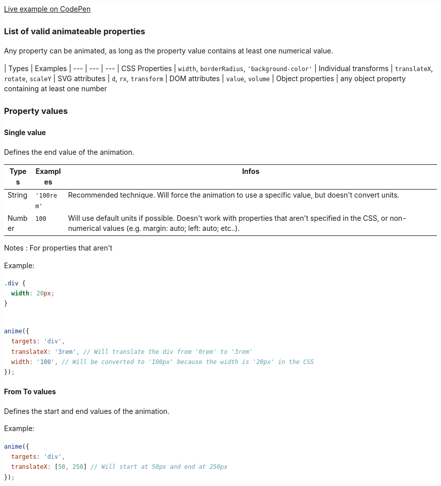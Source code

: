 [Live example on CodePen](http://codepen.io/juliangarnier/pen/68ce02709b3b98a6e1ca33f33899b6cf?editors=0010)

### List of valid animateable properties

Any property can be animated, as long as the property value contains at least one numerical value.

| Types | Examples
| --- | --- | ---
| CSS Properties | `width`, `borderRadius`, `'background-color'`
| Individual transforms | `translateX`, `rotate`, `scaleY`
| SVG attributes | `d`, `rx`, `transform`
| DOM attributes | `value`, `volume`
| Object properties | any object property containing at least one number

### Property values

#### Single value

Defines the end value of the animation.

| Types | Examples | Infos
| --- | --- | ---
| String | `'100rem'` | Recommended technique. Will force the animation to use a specific value, but doesn't convert units.
| Number | `100` | Will use default units if possible. Doesn't work with properties that aren't specified in the CSS, or non-numerical values (e.g. margin: auto; left: auto; etc..).

Notes : For properties that aren't

Example:

```CSS
.div {
  width: 20px;
}
```
```javascript

anime({
  targets: 'div',
  translateX: '3rem', // Will translate the div from '0rem' to '3rem'
  width: '100', // Will be converted to '100px' because the width is '20px' in the CSS
});
```

#### From To values

Defines the start and end values of the animation.

Example:

```javascript
anime({
  targets: 'div',
  translateX: [50, 250] // Will start at 50px and end at 250px
});
```
